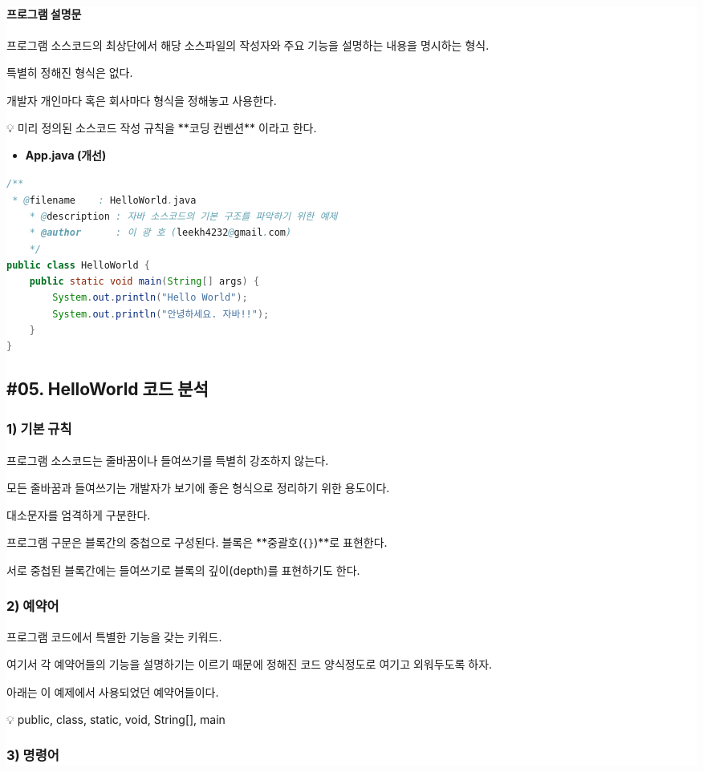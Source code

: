 #### 프로그램 설명문

프로그램 소스코드의 최상단에서 해당 소스파일의 작성자와 주요 기능을 설명하는 내용을 명시하는 형식.

특별히 정해진 형식은 없다.

개발자 개인마다 혹은 회사마다 형식을 정해놓고 사용한다.

<aside>
💡 미리 정의된 소스코드 작성 규칙을 **코딩 컨벤션** 이라고 한다.
</aside>

- **App.java (개선)**

```java
/**
 * @filename    : HelloWorld.java
    * @description : 자바 소스코드의 기본 구조를 파악하기 위한 예제
    * @author      : 이 광 호 (leekh4232@gmail.com)
    */
public class HelloWorld {
    public static void main(String[] args) {
        System.out.println("Hello World");
        System.out.println("안녕하세요. 자바!!");
    }
}
```


## #05. HelloWorld 코드 분석

### 1) 기본 규칙

프로그램 소스코드는 줄바꿈이나 들여쓰기를 특별히 강조하지 않는다.

모든 줄바꿈과 들여쓰기는 개발자가 보기에 좋은 형식으로 정리하기 위한 용도이다.

대소문자를 엄격하게 구분한다.

프로그램 구문은 블록간의 중첩으로 구성된다. 블록은 **중괄호(`{}`)**로 표현한다.

서로 중첩된 블록간에는 들여쓰기로 블록의 깊이(depth)를 표현하기도 한다.

### 2) 예약어

프로그램 코드에서 특별한 기능을 갖는 키워드.

여기서 각 예약어들의 기능을 설명하기는 이르기 때문에 정해진 코드 양식정도로 여기고 외워두도록 하자.

아래는 이 예제에서 사용되었던 예약어들이다.

<aside>
💡 public, class, static, void, String[], main
</aside>

### 3) 명령어
